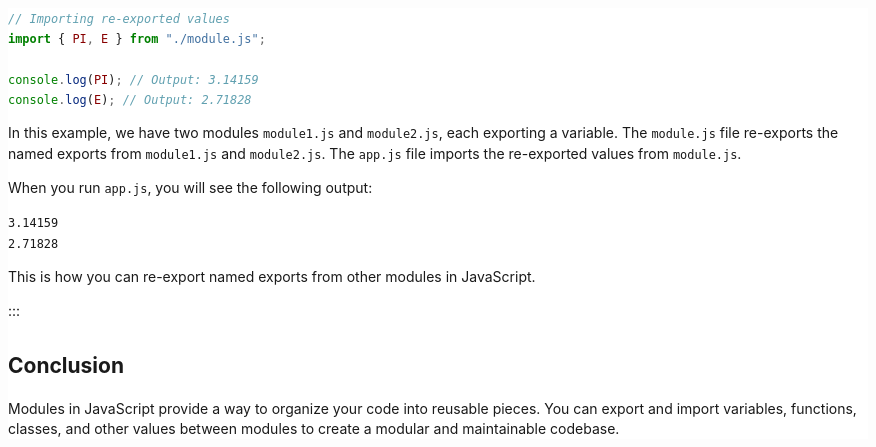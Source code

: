 </TabItem>

<TabItem value="app">

```js
// Importing re-exported values
import { PI, E } from "./module.js";

console.log(PI); // Output: 3.14159
console.log(E); // Output: 2.71828
```

</TabItem>
</Tabs>

In this example, we have two modules `module1.js` and `module2.js`, each exporting a variable. The `module.js` file re-exports the named exports from `module1.js` and `module2.js`. The `app.js` file imports the re-exported values from `module.js`.

When you run `app.js`, you will see the following output:

```bash title="Output"
3.14159
2.71828
```

This is how you can re-export named exports from other modules in JavaScript.

:::

## Conclusion

Modules in JavaScript provide a way to organize your code into reusable pieces. You can export and import variables, functions, classes, and other values between modules to create a modular and maintainable codebase.